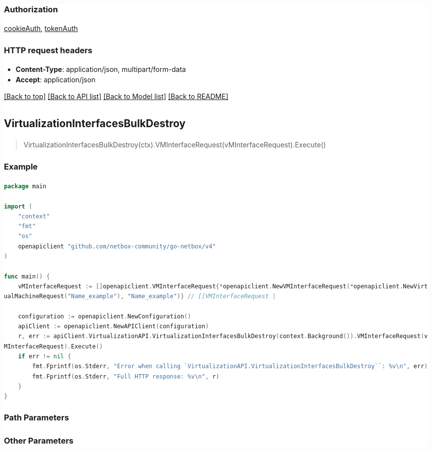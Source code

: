 ### Authorization

[cookieAuth](../README.md#cookieAuth), [tokenAuth](../README.md#tokenAuth)

### HTTP request headers

- **Content-Type**: application/json, multipart/form-data
- **Accept**: application/json

[[Back to top]](#) [[Back to API list]](../README.md#documentation-for-api-endpoints)
[[Back to Model list]](../README.md#documentation-for-models)
[[Back to README]](../README.md)


## VirtualizationInterfacesBulkDestroy

> VirtualizationInterfacesBulkDestroy(ctx).VMInterfaceRequest(vMInterfaceRequest).Execute()





### Example

```go
package main

import (
	"context"
	"fmt"
	"os"
	openapiclient "github.com/netbox-community/go-netbox/v4"
)

func main() {
	vMInterfaceRequest := []openapiclient.VMInterfaceRequest{*openapiclient.NewVMInterfaceRequest(*openapiclient.NewVirtualMachineRequest("Name_example"), "Name_example")} // []VMInterfaceRequest | 

	configuration := openapiclient.NewConfiguration()
	apiClient := openapiclient.NewAPIClient(configuration)
	r, err := apiClient.VirtualizationAPI.VirtualizationInterfacesBulkDestroy(context.Background()).VMInterfaceRequest(vMInterfaceRequest).Execute()
	if err != nil {
		fmt.Fprintf(os.Stderr, "Error when calling `VirtualizationAPI.VirtualizationInterfacesBulkDestroy``: %v\n", err)
		fmt.Fprintf(os.Stderr, "Full HTTP response: %v\n", r)
	}
}
```

### Path Parameters



### Other Parameters
